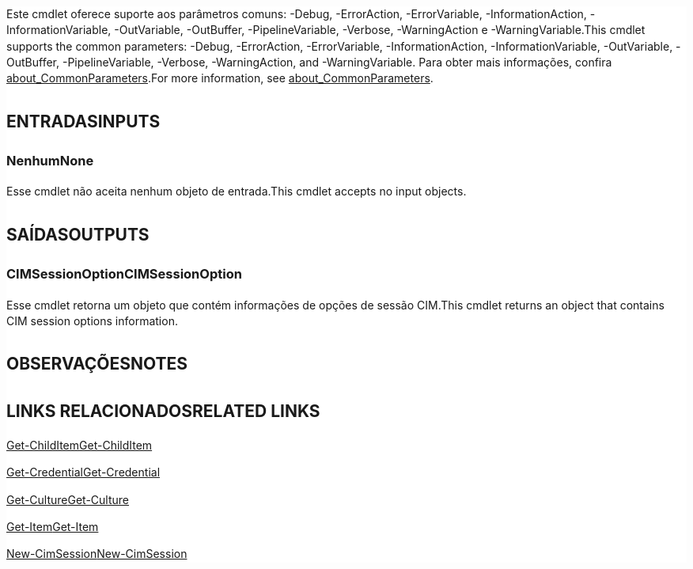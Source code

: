 <span data-ttu-id="e07e4-209">Este cmdlet oferece suporte aos parâmetros comuns: -Debug, -ErrorAction, -ErrorVariable, -InformationAction, -InformationVariable, -OutVariable, -OutBuffer, -PipelineVariable, -Verbose, -WarningAction e -WarningVariable.</span><span class="sxs-lookup"><span data-stu-id="e07e4-209">This cmdlet supports the common parameters: -Debug, -ErrorAction, -ErrorVariable, -InformationAction, -InformationVariable, -OutVariable, -OutBuffer, -PipelineVariable, -Verbose, -WarningAction, and -WarningVariable.</span></span> <span data-ttu-id="e07e4-210">Para obter mais informações, confira [about_CommonParameters](https://go.microsoft.com/fwlink/?LinkID=113216).</span><span class="sxs-lookup"><span data-stu-id="e07e4-210">For more information, see [about_CommonParameters](https://go.microsoft.com/fwlink/?LinkID=113216).</span></span>

## <span data-ttu-id="e07e4-211">ENTRADAS</span><span class="sxs-lookup"><span data-stu-id="e07e4-211">INPUTS</span></span>

### <span data-ttu-id="e07e4-212">Nenhum</span><span class="sxs-lookup"><span data-stu-id="e07e4-212">None</span></span>

<span data-ttu-id="e07e4-213">Esse cmdlet não aceita nenhum objeto de entrada.</span><span class="sxs-lookup"><span data-stu-id="e07e4-213">This cmdlet accepts no input objects.</span></span>

## <span data-ttu-id="e07e4-214">SAÍDAS</span><span class="sxs-lookup"><span data-stu-id="e07e4-214">OUTPUTS</span></span>

### <span data-ttu-id="e07e4-215">CIMSessionOption</span><span class="sxs-lookup"><span data-stu-id="e07e4-215">CIMSessionOption</span></span>

<span data-ttu-id="e07e4-216">Esse cmdlet retorna um objeto que contém informações de opções de sessão CIM.</span><span class="sxs-lookup"><span data-stu-id="e07e4-216">This cmdlet returns an object that contains CIM session options information.</span></span>

## <span data-ttu-id="e07e4-217">OBSERVAÇÕES</span><span class="sxs-lookup"><span data-stu-id="e07e4-217">NOTES</span></span>

## <span data-ttu-id="e07e4-218">LINKS RELACIONADOS</span><span class="sxs-lookup"><span data-stu-id="e07e4-218">RELATED LINKS</span></span>

[<span data-ttu-id="e07e4-219">Get-ChildItem</span><span class="sxs-lookup"><span data-stu-id="e07e4-219">Get-ChildItem</span></span>](../microsoft.powershell.management/get-childitem.md)

[<span data-ttu-id="e07e4-220">Get-Credential</span><span class="sxs-lookup"><span data-stu-id="e07e4-220">Get-Credential</span></span>](../microsoft.powershell.security/get-credential.md)

[<span data-ttu-id="e07e4-221">Get-Culture</span><span class="sxs-lookup"><span data-stu-id="e07e4-221">Get-Culture</span></span>](../microsoft.powershell.utility/get-culture.md)

[<span data-ttu-id="e07e4-222">Get-Item</span><span class="sxs-lookup"><span data-stu-id="e07e4-222">Get-Item</span></span>](../microsoft.powershell.management/get-item.md)

[<span data-ttu-id="e07e4-223">New-CimSession</span><span class="sxs-lookup"><span data-stu-id="e07e4-223">New-CimSession</span></span>](New-CimSession.md)

